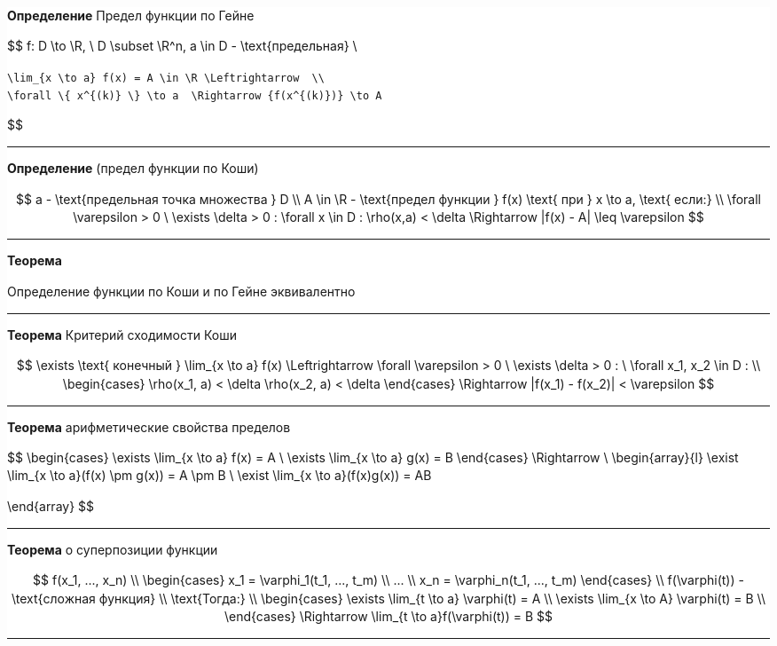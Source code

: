 **Определение** Предел функции по Гейне

$$
    f: D \to \R, \ D \subset \R^n, a \in D - \text{предельная} \\

    \lim_{x \to a} f(x) = A \in \R \Leftrightarrow  \\
    \forall \{ x^{(k)} \} \to a  \Rightarrow {f(x^{(k)})} \to A
$$

---

**Определение** (предел функции по Коши)

$$
a - \text{предельная точка множества } D \\    A \in \R - \text{предел функции } f(x) \text{ при } x \to a, \text{ если:} \\    \forall \varepsilon > 0 \ \exists \delta > 0 : \forall x \in D : \rho(x,a) < \delta \Rightarrow |f(x) - A| \leq \varepsilon
$$

---

**Теорема**

Определение функции по Коши и по Гейне эквивалентно

---

**Теорема** Критерий сходимости Коши

$$
\exists \text{ конечный } \lim_{x \to a} f(x) \Leftrightarrow    \forall \varepsilon > 0 \ \exists \delta > 0 : \ \forall x_1, x_2 \in D : \\    \begin{cases}        \rho(x_1, a) < \delta        \rho(x_2, a) < \delta    \end{cases} \Rightarrow |f(x_1) - f(x_2)| < \varepsilon
$$

---

**Теорема** арифметические свойства пределов

$$
\begin{cases}
    \exists \lim_{x \to a} f(x) = A \\
    \exists \lim_{x \to a} g(x) = B
\end{cases} \Rightarrow \\
\begin{array}{l}
    \exist \lim_{x \to a}(f(x) \pm g(x)) = A \pm B \\
    \exist \lim_{x \to a}(f(x)g(x)) = AB

\end{array}
$$

---

**Теорема** о суперпозиции функции

$$
f(x_1, ..., x_n) \\    \begin{cases}        x_1 = \varphi_1(t_1, ..., t_m) \\        ... \\        x_n = \varphi_n(t_1, ..., t_m)    \end{cases} \\    f(\varphi(t)) - \text{сложная функция} \\    \text{Тогда:} \\    \begin{cases}    \exists \lim_{t \to a} \varphi(t) = A \\    \exists \lim_{x \to A} \varphi(t) = B \\    \end{cases} \Rightarrow \lim_{t \to a}f(\varphi(t)) = B
$$

---